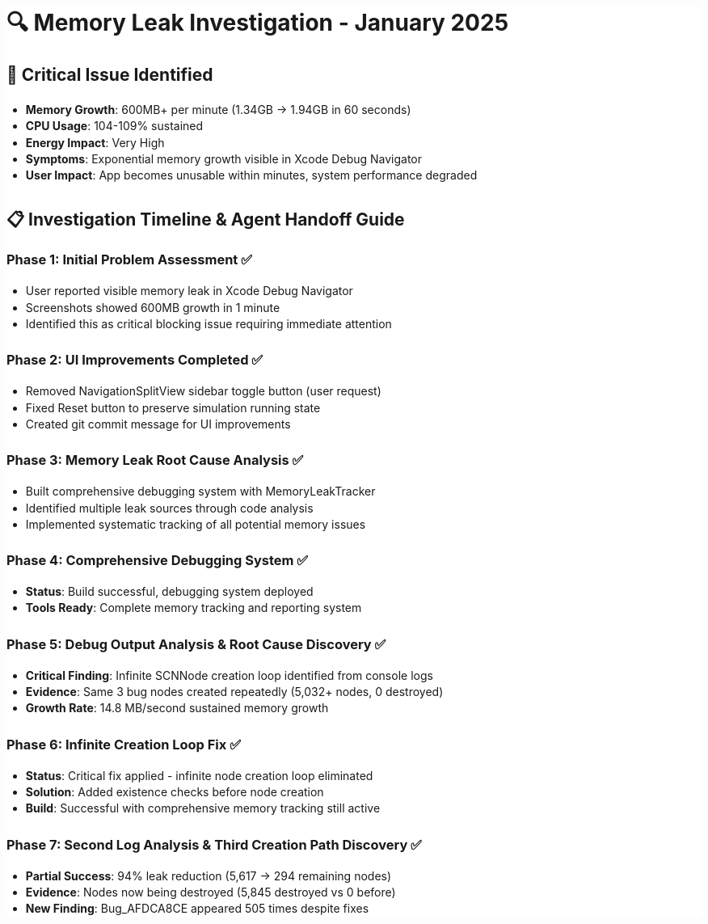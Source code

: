 # 🔍 Memory Leak Investigation - January 2025

## 🚨 **Critical Issue Identified**
- **Memory Growth**: 600MB+ per minute (1.34GB → 1.94GB in 60 seconds)
- **CPU Usage**: 104-109% sustained
- **Energy Impact**: Very High
- **Symptoms**: Exponential memory growth visible in Xcode Debug Navigator
- **User Impact**: App becomes unusable within minutes, system performance degraded

## 📋 **Investigation Timeline & Agent Handoff Guide**

### **Phase 1: Initial Problem Assessment** ✅
- User reported visible memory leak in Xcode Debug Navigator
- Screenshots showed 600MB growth in 1 minute
- Identified this as critical blocking issue requiring immediate attention

### **Phase 2: UI Improvements Completed** ✅  
- Removed NavigationSplitView sidebar toggle button (user request)
- Fixed Reset button to preserve simulation running state
- Created git commit message for UI improvements

### **Phase 3: Memory Leak Root Cause Analysis** ✅
- Built comprehensive debugging system with MemoryLeakTracker
- Identified multiple leak sources through code analysis
- Implemented systematic tracking of all potential memory issues

### **Phase 4: Comprehensive Debugging System** ✅ 
- **Status**: Build successful, debugging system deployed
- **Tools Ready**: Complete memory tracking and reporting system

### **Phase 5: Debug Output Analysis & Root Cause Discovery** ✅
- **Critical Finding**: Infinite SCNNode creation loop identified from console logs
- **Evidence**: Same 3 bug nodes created repeatedly (5,032+ nodes, 0 destroyed)
- **Growth Rate**: 14.8 MB/second sustained memory growth

### **Phase 6: Infinite Creation Loop Fix** ✅
- **Status**: Critical fix applied - infinite node creation loop eliminated
- **Solution**: Added existence checks before node creation
- **Build**: Successful with comprehensive memory tracking still active

### **Phase 7: Second Log Analysis & Third Creation Path Discovery** ✅
- **Partial Success**: 94% leak reduction (5,617 → 294 remaining nodes)
- **Evidence**: Nodes now being destroyed (5,845 destroyed vs 0 before)
- **New Finding**: Bug_AFDCA8CE appeared 505 times despite fixes
